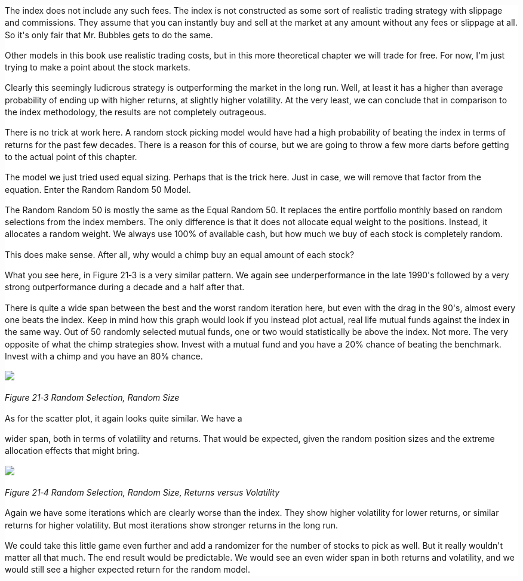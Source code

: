 The index does not include any such fees. The index is not constructed as some sort of realistic trading strategy with slippage and commissions. They assume that you can instantly buy and sell at the market at any amount without any fees or slippage at all. So it's only fair that Mr. Bubbles gets to do the same.

Other models in this book use realistic trading costs, but in this more theoretical chapter we will trade for free. For now, I'm just trying to make a point about the stock markets.

Clearly this seemingly ludicrous strategy is outperforming the market in the long run. Well, at least it has a higher than average probability of ending up with higher returns, at slightly higher volatility. At the very least, we can conclude that in comparison to the index methodology, the results are not completely outrageous.

There is no trick at work here. A random stock picking model would have had a high probability of beating the index in terms of returns for the past few decades. There is a reason for this of course, but we are going to throw a few more darts before getting to the actual point of this chapter.

The model we just tried used equal sizing. Perhaps that is the trick here. Just in case, we will remove that factor from the equation. Enter the Random Random 50 Model.

The Random Random 50 is mostly the same as the Equal Random 50. It replaces the entire portfolio monthly based on random selections from the index members. The only difference is that it does not allocate equal weight to the positions. Instead, it allocates a random weight. We always use 100% of available cash, but how much we buy of each stock is completely random.

This does make sense. After all, why would a chimp buy an equal amount of each stock?

What you see here, in Figure 21‑3 is a very similar pattern. We again see underperformance in the late 1990's followed by a very strong outperformance during a decade and a half after that.

There is quite a wide span between the best and the worst random iteration here, but even with the drag in the 90's, almost every one beats the index. Keep in mind how this graph would look if you instead plot actual, real life mutual funds against the index in the same way. Out of 50 randomly selected mutual funds, one or two would statistically be above the index. Not more. The very opposite of what the chimp strategies show. Invest with a mutual fund and you have a 20% chance of beating the benchmark. Invest with a chimp and you have an 80% chance.

![](_page_8_Figure_3.jpeg)

*Figure 21*‑*3 Random Selection, Random Size*

As for the scatter plot, it again looks quite similar. We have a

wider span, both in terms of volatility and returns. That would be expected, given the random position sizes and the extreme allocation effects that might bring.

![](_page_9_Figure_1.jpeg)

*Figure 21*‑*4 Random Selection, Random Size, Returns versus Volatility*

Again we have some iterations which are clearly worse than the index. They show higher volatility for lower returns, or similar returns for higher volatility. But most iterations show stronger returns in the long run.

We could take this little game even further and add a randomizer for the number of stocks to pick as well. But it really wouldn't matter all that much. The end result would be predictable. We would see an even wider span in both returns and volatility, and we would still see a higher expected return for the random model.
